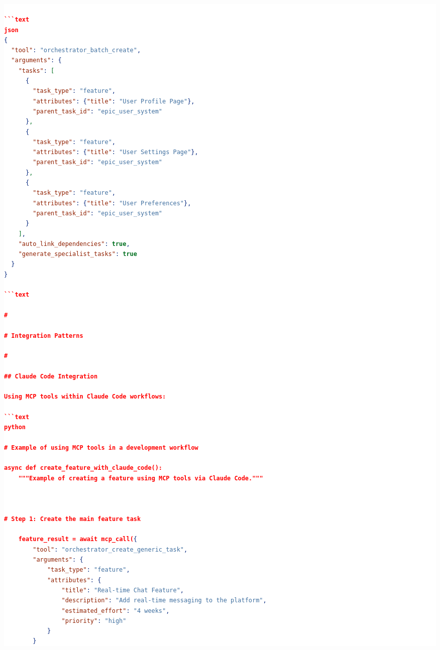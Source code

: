```json

```text
json
{
  "tool": "orchestrator_batch_create",
  "arguments": {
    "tasks": [
      {
        "task_type": "feature",
        "attributes": {"title": "User Profile Page"},
        "parent_task_id": "epic_user_system"
      },
      {
        "task_type": "feature", 
        "attributes": {"title": "User Settings Page"},
        "parent_task_id": "epic_user_system"
      },
      {
        "task_type": "feature",
        "attributes": {"title": "User Preferences"},
        "parent_task_id": "epic_user_system"
      }
    ],
    "auto_link_dependencies": true,
    "generate_specialist_tasks": true
  }
}

```text

#

# Integration Patterns

#

## Claude Code Integration

Using MCP tools within Claude Code workflows:

```text
python

# Example of using MCP tools in a development workflow

async def create_feature_with_claude_code():
    """Example of creating a feature using MCP tools via Claude Code."""
    
    

# Step 1: Create the main feature task

    feature_result = await mcp_call({
        "tool": "orchestrator_create_generic_task",
        "arguments": {
            "task_type": "feature",
            "attributes": {
                "title": "Real-time Chat Feature",
                "description": "Add real-time messaging to the platform",
                "estimated_effort": "4 weeks",
                "priority": "high"
            }
        }
```